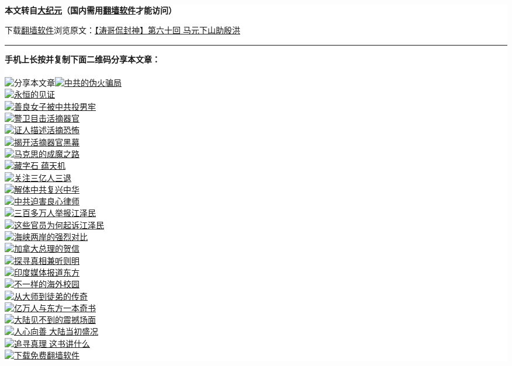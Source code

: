 <strong>本文转自<a href="https://www.epochtimes.com">大纪元</a>（国内需用<a href="https://github.com/19920513/www/blob/master/README.md#8">翻墙软件</a>才能访问）</strong><p>下载<a href="https://github.com/19920513/www/blob/master/README.md#8">翻墙软件</a>浏览原文：<a href="https://www.epochtimes.com/gb/21/9/6/n13212988.htm">【涛哥侃封神】第六十回  马元下山助殷洪</a></p><hr>

<strong>手机上长按并复制下面二维码分享本文章：</strong><br><br><img src="https://chart.apis.google.com/chart?cht=qr&chs=240x240&choe=UTF-8&chld=M|2&chl=https://github.com/19920513/djy/blob/master/gb/21/9/6/n13212988.md%231" title="分享本文章"></td><td VALIGN=TOP><a href="https://github.com/19920513/djy/blob/master/gb/16/1/21/n4622075.md?dfh#1" target="_blank"><img src="https://raw.githubusercontent.com/19920513/djy/master/gb/300/wei-f1.jpg" title="中共的伪火骗局"  alt="中共的伪火骗局"></a><br><a href="https://github.com/19920513/www/blob/master/README.md?dfh#9" target="_blank"><img src="https://raw.githubusercontent.com/19920513/djy/master/gb/300/yong-h.jpg" title="永恒的见证"  alt="永恒的见证"></a><br><a href="https://github.com/19920513/djy/blob/master/gb/13/9/29/n3974789.md?dfh#1" target="_blank"><img src="https://raw.githubusercontent.com/19920513/djy/master/gb/300/shang-lnz.jpg" title="善良女子被中共投男牢"  alt="善良女子被中共投男牢"></a><br><a href="https://github.com/19920513/djy/blob/master/gb/16/3/16/n4663449.md?dfh#1" target="_blank"><img src="https://raw.githubusercontent.com/19920513/djy/master/gb/300/huo-z3.jpg" title="警卫目击活摘器官"  alt="警卫目击活摘器官"></a><br><a href="https://github.com/19920513/djy/blob/master/gb/16/8/7/n8177641.md?dfh#1" target="_blank"><img src="https://raw.githubusercontent.com/19920513/djy/master/gb/300/huo-z4.jpg" title="证人描述活摘恐怖"  alt="证人描述活摘恐怖"></a><br><a href="https://github.com/19920513/djy/blob/master/gb/10/4/19/n2881569.md?dfh#1" target="_blank"><img src="https://raw.githubusercontent.com/19920513/djy/master/gb/300/huo-z1.jpg" title="揭开活摘器官黑幕"  alt="揭开活摘器官黑幕"></a><br><a href="https://github.com/19920513/djy/blob/master/gb/10/11/7/n3077476.md?dfh#1" target="_blank"><img src="https://raw.githubusercontent.com/19920513/djy/master/gb/300/ma-ks.jpg" title="马克思的成魔之路"  alt="马克思的成魔之路"></a><br><a href="https://github.com/19920513/djy/blob/master/gb/14/6/9/n4173977.md?dfh#1" target="_blank"><img src="https://raw.githubusercontent.com/19920513/djy/master/gb/300/chang-zs.jpg" title="藏字石 蕴天机"  alt="藏字石 蕴天机"></a><br><a href="https://github.com/19920513/djy/blob/master/gb/18/5/10/n10381511.md?dfh#1" target="_blank"><img src="https://raw.githubusercontent.com/19920513/djy/master/gb/300/st1.jpg" title="关注三亿人三退"  alt="关注三亿人三退"></a><br><a href="https://github.com/19920513/djy/blob/master/gb/18/3/21/n10237682.md?dfh#1" target="_blank"><img src="https://raw.githubusercontent.com/19920513/djy/master/gb/300/jie-t.jpg" title="解体中共复兴中华"  alt="解体中共复兴中华"></a><br><a href="https://github.com/19920513/djy/blob/master/gb/9/2/9/n2422991.md?dfh#1" target="_blank"><img src="https://raw.githubusercontent.com/19920513/djy/master/gb/300/gao-zs.jpg" title="中共迫害良心律师"  alt="中共迫害良心律师"></a><br><a href="https://github.com/19920513/djy/blob/master/gb/18/12/9/n10900044.md?dfh#1" target="_blank"><img src="https://raw.githubusercontent.com/19920513/djy/master/gb/300/sj1.jpg" title="三百多万人举报江泽民"  alt="三百多万人举报江泽民"></a><br><a href="https://github.com/19920513/djy/blob/master/gb/18/8/28/n10672014.md?dfh#1" target="_blank"><img src="https://raw.githubusercontent.com/19920513/djy/master/gb/300/sj2.jpg" title="这些官员为何起诉江泽民"  alt="这些官员为何起诉江泽民"></a><br><a href="https://github.com/19920513/djy/blob/master/gb/8/12/18/n2367165.md?dfh#1" target="_blank"><img src="https://raw.githubusercontent.com/19920513/djy/master/gb/300/liangan.jpg" title="海峡两岸的强烈对比"  alt="海峡两岸的强烈对比"></a><br><a href="https://github.com/19920513/djy/blob/master/gb/15/12/10/n4593139.md?dfh#1" target="_blank"><img src="https://raw.githubusercontent.com/19920513/djy/master/gb/300/jia-ndzl.jpg" title="加拿大总理的贺信"  alt="加拿大总理的贺信"></a><br><a href="https://github.com/19920513/djy/blob/master/gb/11/6/17/n3289382.md?dfh#1" target="_blank"><img src="https://raw.githubusercontent.com/19920513/djy/master/gb/300/xiao-wd.jpg" title="探寻真相兼听则明"  alt="探寻真相兼听则明"></a><br><a href="https://github.com/19920513/djy/blob/master/gb/18/10/27/n10812623.md?dfh#1" target="_blank"><img src="https://raw.githubusercontent.com/19920513/djy/master/gb/300/yindu.jpg" title="印度媒体报道东方"  alt="印度媒体报道东方"></a><br><a href="https://github.com/19920513/djy/blob/master/gb/18/6/9/n10469652.md?dfh#1" target="_blank"><img src="https://raw.githubusercontent.com/19920513/djy/master/gb/300/xie-j.jpg" title="不一样的海外校园"  alt="不一样的海外校园"></a><br><a href="https://github.com/19920513/djy/blob/master/gb/7/4/5/n1669415.md?dfh#1" target="_blank"><img src="https://raw.githubusercontent.com/19920513/djy/master/gb/300/li-up.jpg" title="从大师到徒弟的传奇"  alt="从大师到徒弟的传奇"></a><br><a href="https://github.com/19920513/djy/blob/master/gb/17/5/26/n9191512.md?dfh#1" target="_blank"><img src="https://raw.githubusercontent.com/19920513/djy/master/gb/300/zfl2.jpg" title="亿万人与东方一本奇书"  alt="亿万人与东方一本奇书"></a><br><a href="https://github.com/19920513/djy/blob/master/gb/13/11/27/n4020290.md?dfh#1" target="_blank"><img src="https://raw.githubusercontent.com/19920513/djy/master/gb/300/zhen-h.jpg" title="大陆见不到的震撼场面"  alt="大陆见不到的震撼场面"></a><br><a href="https://github.com/19920513/djy/blob/master/gb/15/7/17/n4482910.md?dfh#1" target="_blank"><img src="https://raw.githubusercontent.com/19920513/djy/master/gb/300/dalu-sk.jpg" title="人心向善 大陆当初盛况"  alt="人心向善 大陆当初盛况"></a><br><a href="https://github.com/19920513/djy/blob/master/gb/19/1/5/n10955468.md?dfh#1" target="_blank"><img src="https://raw.githubusercontent.com/19920513/djy/master/gb/300/zfl1.jpg" title="追寻真理 这书讲什么"  alt="追寻真理 这书讲什么"></a><br><a href="https://github.com/19920513/www/blob/master/README.md?dfh#1" target="_blank"><img src="https://raw.githubusercontent.com/19920513/djy/master/gb/300/fq1.jpg" title="下载免费翻墙软件"  alt="下载免费翻墙软件"></a><br></td></tr></table>
